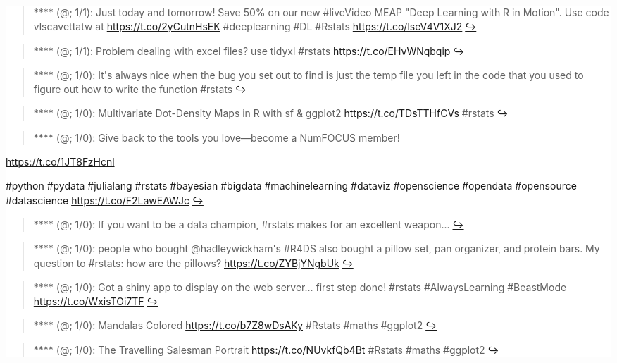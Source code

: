 
> **** (@; 1/1): Just today and tomorrow! Save 50% on our new #liveVideo MEAP "Deep Learning with R in Motion". Use code vlscavettatw at https://t.co/2yCutnHsEK #deeplearning #DL #Rstats https://t.co/lseV4V1XJ2  [&#8618;](https://twitter.com/dataandme/status/994638197522022400)




> **** (@; 1/1): Problem dealing with excel files? use tidyxl #rstats https://t.co/EHvWNqbqip  [&#8618;](https://twitter.com/dataandme/status/994605406575046656)




> **** (@; 1/0): It's always nice when the bug you set out to find is just the temp file you left in the code that you used to figure out how to write the function #rstats  [&#8618;](https://twitter.com/dataandme/status/994678248134135808)




> **** (@; 1/0): Multivariate Dot-Density Maps in R with sf &amp; ggplot2 https://t.co/TDsTTHfCVs #rstats  [&#8618;](https://twitter.com/dataandme/status/994671139443142656)




> **** (@; 1/0): Give back to the tools you love—become a NumFOCUS member! 
>
https://t.co/1JT8FzHcnl
>
#python #pydata #julialang #rstats #bayesian #bigdata #machinelearning #dataviz #openscience #opendata #opensource #datascience https://t.co/F2LawEAWJc  [&#8618;](https://twitter.com/dataandme/status/994661085721645056)




> **** (@; 1/0): If you want to be a data champion, #rstats makes for an excellent weapon...  [&#8618;](https://twitter.com/dataandme/status/994660900606021633)




> **** (@; 1/0): people who bought @hadleywickham's #R4DS also bought a pillow set, pan organizer, and protein bars. My question to #rstats: how are the pillows? https://t.co/ZYBjYNgbUk  [&#8618;](https://twitter.com/dataandme/status/994648403958120448)




> **** (@; 1/0): Got a shiny app to display on the web server... first step done! #rstats #AlwaysLearning #BeastMode https://t.co/WxisTOi7TF  [&#8618;](https://twitter.com/dataandme/status/994647649893732352)




> **** (@; 1/0): Mandalas Colored https://t.co/b7Z8wDsAKy #Rstats #maths #ggplot2  [&#8618;](https://twitter.com/dataandme/status/994641561869783041)




> **** (@; 1/0): The Travelling Salesman Portrait https://t.co/NUvkfQb4Bt #Rstats #maths #ggplot2  [&#8618;](https://twitter.com/dataandme/status/994641426691616768)


